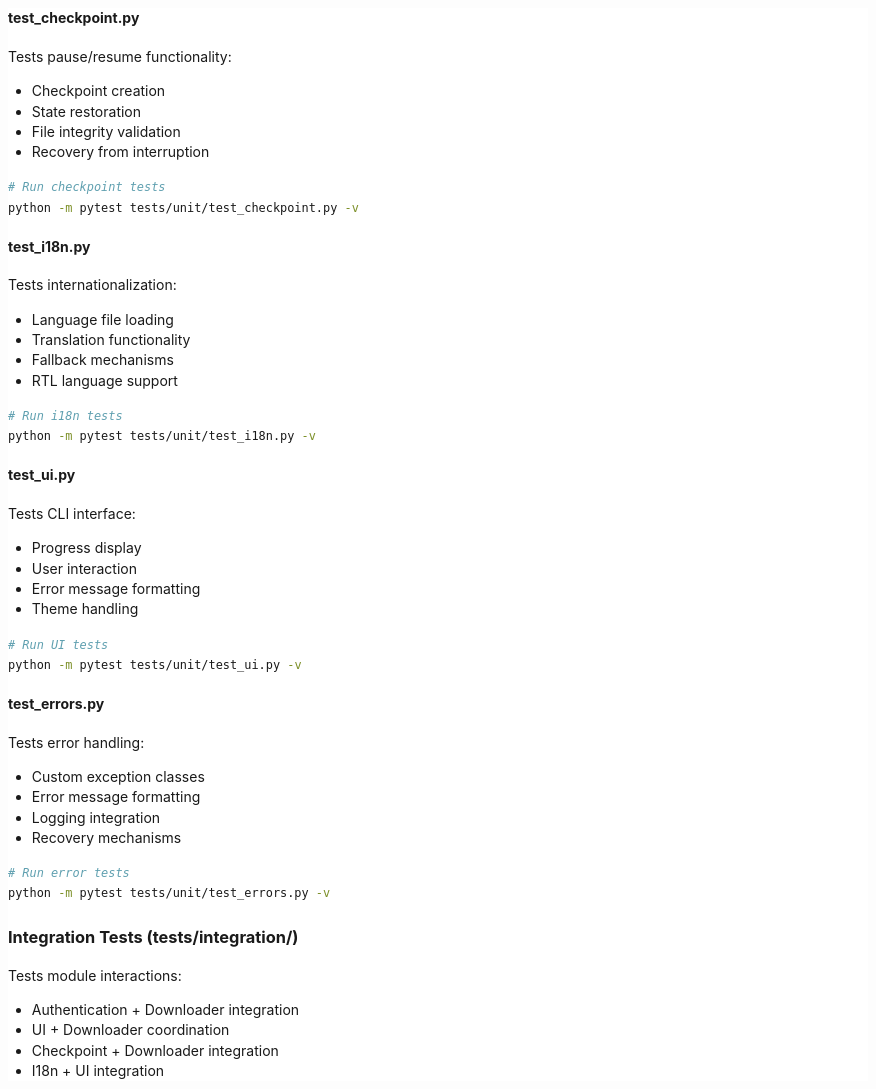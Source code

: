 #### test_checkpoint.py
Tests pause/resume functionality:
- Checkpoint creation
- State restoration
- File integrity validation
- Recovery from interruption

```bash
# Run checkpoint tests
python -m pytest tests/unit/test_checkpoint.py -v
```

#### test_i18n.py
Tests internationalization:
- Language file loading
- Translation functionality
- Fallback mechanisms
- RTL language support

```bash
# Run i18n tests
python -m pytest tests/unit/test_i18n.py -v
```

#### test_ui.py
Tests CLI interface:
- Progress display
- User interaction
- Error message formatting
- Theme handling

```bash
# Run UI tests
python -m pytest tests/unit/test_ui.py -v
```

#### test_errors.py
Tests error handling:
- Custom exception classes
- Error message formatting
- Logging integration
- Recovery mechanisms

```bash
# Run error tests
python -m pytest tests/unit/test_errors.py -v
```

### Integration Tests (tests/integration/)

Tests module interactions:
- Authentication + Downloader integration
- UI + Downloader coordination
- Checkpoint + Downloader integration
- I18n + UI integration
